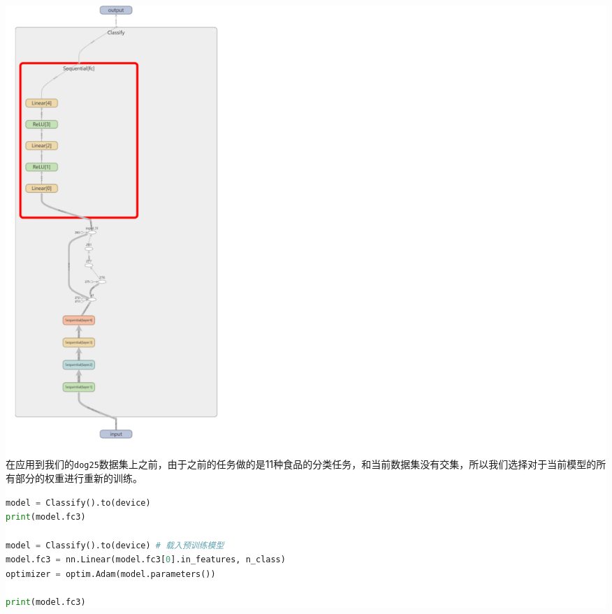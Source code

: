 <img src="../images/image-20230124150156824.png" alt="image-20230124150156824" style="zoom:80%;margin-left:0px;" />

在应用到我们的`dog25`数据集上之前，由于之前的任务做的是11种食品的分类任务，和当前数据集没有交集，所以我们选择对于当前模型的所有部分的权重进行重新的训练。

```python
model = Classify().to(device)
print(model.fc3)

model = Classify().to(device) # 载入预训练模型
model.fc3 = nn.Linear(model.fc3[0].in_features, n_class)
optimizer = optim.Adam(model.parameters())

print(model.fc3)
```
